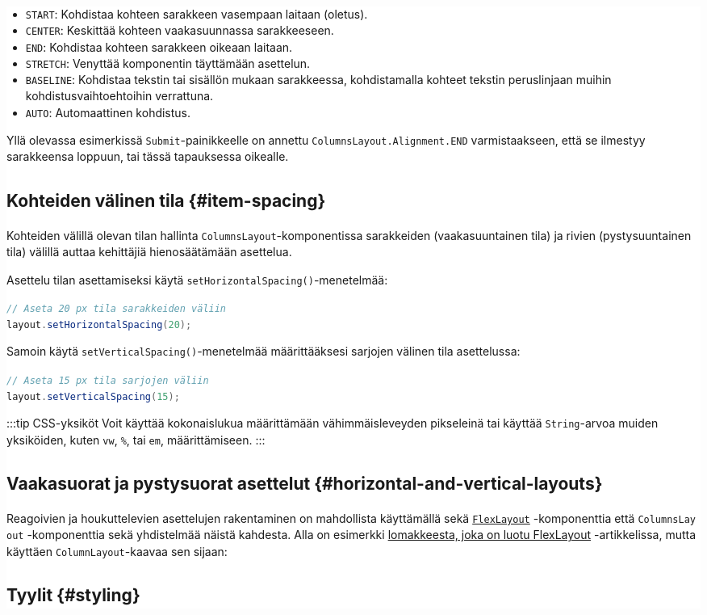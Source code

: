 - `START`: Kohdistaa kohteen sarakkeen vasempaan laitaan (oletus).
- `CENTER`: Keskittää kohteen vaakasuunnassa sarakkeeseen.
- `END`: Kohdistaa kohteen sarakkeen oikeaan laitaan.
- `STRETCH`: Venyttää komponentin täyttämään asettelun.
- `BASELINE`: Kohdistaa tekstin tai sisällön mukaan sarakkeessa, kohdistamalla kohteet tekstin peruslinjaan muihin kohdistusvaihtoehtoihin verrattuna.
- `AUTO`: Automaattinen kohdistus.

<ComponentDemo 
path='/webforj/columnslayoutalignment?' 
javaE='https://raw.githubusercontent.com/webforj/webforj-documentation/refs/heads/main/src/main/java/com/webforj/samples/views/columnslayout/ColumnsLayoutAlignmentView.java'
height="500px"
/>

Yllä olevassa esimerkissä `Submit`-painikkeelle on annettu `ColumnsLayout.Alignment.END` varmistaakseen, että se ilmestyy sarakkeensa loppuun, tai tässä tapauksessa oikealle.

## Kohteiden välinen tila {#item-spacing}

Kohteiden välillä olevan tilan hallinta `ColumnsLayout`-komponentissa sarakkeiden (vaakasuuntainen tila) ja rivien (pystysuuntainen tila) välillä auttaa kehittäjiä hienosäätämään asettelua.

Asettelu tilan asettamiseksi käytä `setHorizontalSpacing()`-menetelmää:

```java
// Aseta 20 px tila sarakkeiden väliin
layout.setHorizontalSpacing(20);  
```

Samoin käytä `setVerticalSpacing()`-menetelmää määrittääksesi sarjojen välinen tila asettelussa:

```java
// Aseta 15 px tila sarjojen väliin
layout.setVerticalSpacing(15);  
```

:::tip CSS-yksiköt
Voit käyttää kokonaislukua määrittämään vähimmäisleveyden pikseleinä tai käyttää `String`-arvoa muiden yksiköiden, kuten `vw`, `%`, tai `em`, määrittämiseen.
:::

## Vaakasuorat ja pystysuorat asettelut {#horizontal-and-vertical-layouts}

Reagoivien ja houkuttelevien asettelujen rakentaminen on mahdollista käyttämällä sekä [`FlexLayout`](./flex-layout) -komponenttia että `ColumnsLayout` -komponenttia sekä yhdistelmää näistä kahdesta. Alla on esimerkki [lomakkeesta, joka on luotu FlexLayout](./flex-layout#example-form) -artikkelissa, mutta käyttäen `ColumnLayout`-kaavaa sen sijaan:

<ComponentDemo 
path='/webforj/columnslayoutform?' 
javaE='https://raw.githubusercontent.com/webforj/webforj-documentation/refs/heads/main/src/main/java/com/webforj/samples/views/columnslayout/ColumnsLayoutFormView.java'
height="700px"
/>

## Tyylit {#styling}

<TableBuilder name="ColumnsLayout" clientComponent />
